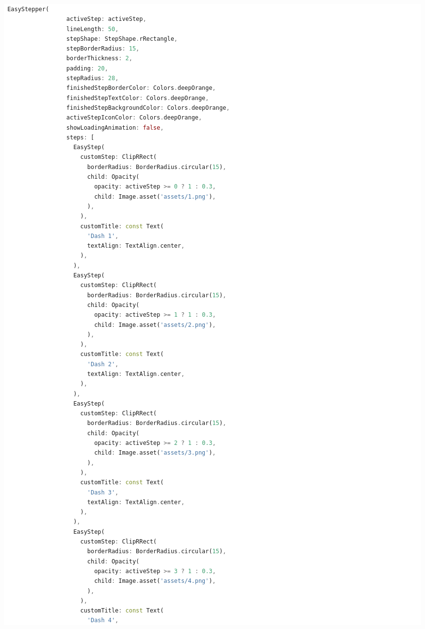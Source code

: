 ```dart
 EasyStepper(
                  activeStep: activeStep,
                  lineLength: 50,
                  stepShape: StepShape.rRectangle,
                  stepBorderRadius: 15,
                  borderThickness: 2,
                  padding: 20,
                  stepRadius: 28,
                  finishedStepBorderColor: Colors.deepOrange,
                  finishedStepTextColor: Colors.deepOrange,
                  finishedStepBackgroundColor: Colors.deepOrange,
                  activeStepIconColor: Colors.deepOrange,
                  showLoadingAnimation: false,
                  steps: [
                    EasyStep(
                      customStep: ClipRRect(
                        borderRadius: BorderRadius.circular(15),
                        child: Opacity(
                          opacity: activeStep >= 0 ? 1 : 0.3,
                          child: Image.asset('assets/1.png'),
                        ),
                      ),
                      customTitle: const Text(
                        'Dash 1',
                        textAlign: TextAlign.center,
                      ),
                    ),
                    EasyStep(
                      customStep: ClipRRect(
                        borderRadius: BorderRadius.circular(15),
                        child: Opacity(
                          opacity: activeStep >= 1 ? 1 : 0.3,
                          child: Image.asset('assets/2.png'),
                        ),
                      ),
                      customTitle: const Text(
                        'Dash 2',
                        textAlign: TextAlign.center,
                      ),
                    ),
                    EasyStep(
                      customStep: ClipRRect(
                        borderRadius: BorderRadius.circular(15),
                        child: Opacity(
                          opacity: activeStep >= 2 ? 1 : 0.3,
                          child: Image.asset('assets/3.png'),
                        ),
                      ),
                      customTitle: const Text(
                        'Dash 3',
                        textAlign: TextAlign.center,
                      ),
                    ),
                    EasyStep(
                      customStep: ClipRRect(
                        borderRadius: BorderRadius.circular(15),
                        child: Opacity(
                          opacity: activeStep >= 3 ? 1 : 0.3,
                          child: Image.asset('assets/4.png'),
                        ),
                      ),
                      customTitle: const Text(
                        'Dash 4',
```